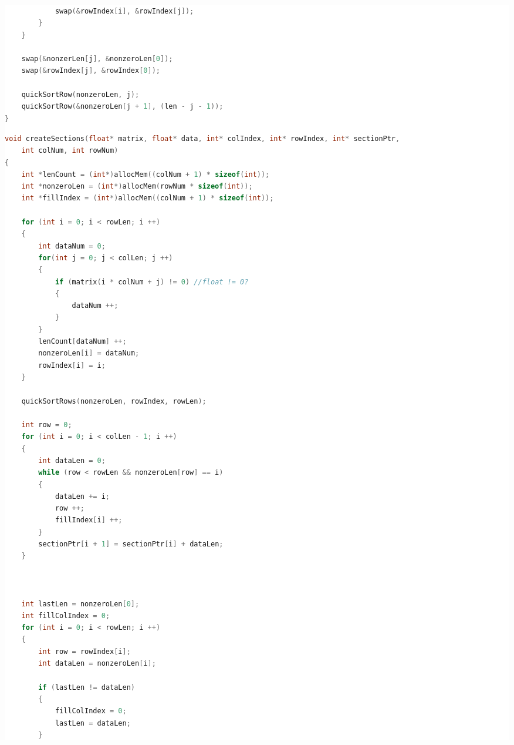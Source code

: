 ```c
            swap(&rowIndex[i], &rowIndex[j]);
        }
    }
   
    swap(&nonzerLen[j], &nonzeroLen[0]);
    swap(&rowIndex[j], &rowIndex[0]);

    quickSortRow(nonzeroLen, j);
    quickSortRow(&nonzeroLen[j + 1], (len - j - 1));
}
```
```c
void createSections(float* matrix, float* data, int* colIndex, int* rowIndex, int* sectionPtr, 
    int colNum, int rowNum)
{
    int *lenCount = (int*)allocMem((colNum + 1) * sizeof(int));
    int *nonzeroLen = (int*)allocMem(rowNum * sizeof(int));
    int *fillIndex = (int*)allocMem((colNum + 1) * sizeof(int));

    for (int i = 0; i < rowLen; i ++)
    {
        int dataNum = 0;
        for(int j = 0; j < colLen; j ++)
        {
            if (matrix(i * colNum + j) != 0) //float != 0?
            {
                dataNum ++;
            }
        }
        lenCount[dataNum] ++;
        nonzeroLen[i] = dataNum;
        rowIndex[i] = i;
    }

    quickSortRows(nonzeroLen, rowIndex, rowLen);

    int row = 0;
    for (int i = 0; i < colLen - 1; i ++)
    {
        int dataLen = 0;
        while (row < rowLen && nonzeroLen[row] == i)
        {
            dataLen += i;
            row ++;
            fillIndex[i] ++;
        }
        sectionPtr[i + 1] = sectionPtr[i] + dataLen;
    }



    int lastLen = nonzeroLen[0];
    int fillColIndex = 0;
    for (int i = 0; i < rowLen; i ++)
    {
        int row = rowIndex[i];
        int dataLen = nonzeroLen[i];

        if (lastLen != dataLen)
        {
            fillColIndex = 0;
            lastLen = dataLen;
        }
```